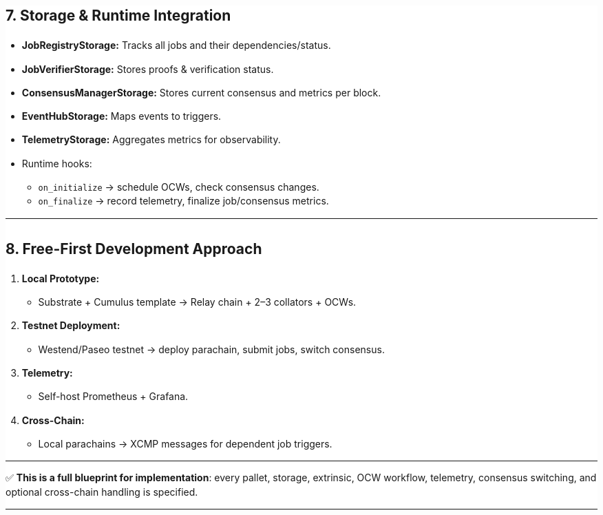 
## **7. Storage & Runtime Integration**

* **JobRegistryStorage:** Tracks all jobs and their dependencies/status.

* **JobVerifierStorage:** Stores proofs & verification status.

* **ConsensusManagerStorage:** Stores current consensus and metrics per block.

* **EventHubStorage:** Maps events to triggers.

* **TelemetryStorage:** Aggregates metrics for observability.

* Runtime hooks:

  * `on_initialize` → schedule OCWs, check consensus changes.
  * `on_finalize` → record telemetry, finalize job/consensus metrics.

---

## **8. Free-First Development Approach**

1. **Local Prototype:**

   * Substrate + Cumulus template → Relay chain + 2–3 collators + OCWs.

2. **Testnet Deployment:**

   * Westend/Paseo testnet → deploy parachain, submit jobs, switch consensus.

3. **Telemetry:**

   * Self-host Prometheus + Grafana.

4. **Cross-Chain:**

   * Local parachains → XCMP messages for dependent job triggers.

---

✅ **This is a full blueprint for implementation**: every pallet, storage, extrinsic, OCW workflow, telemetry, consensus switching, and optional cross-chain handling is specified.

---